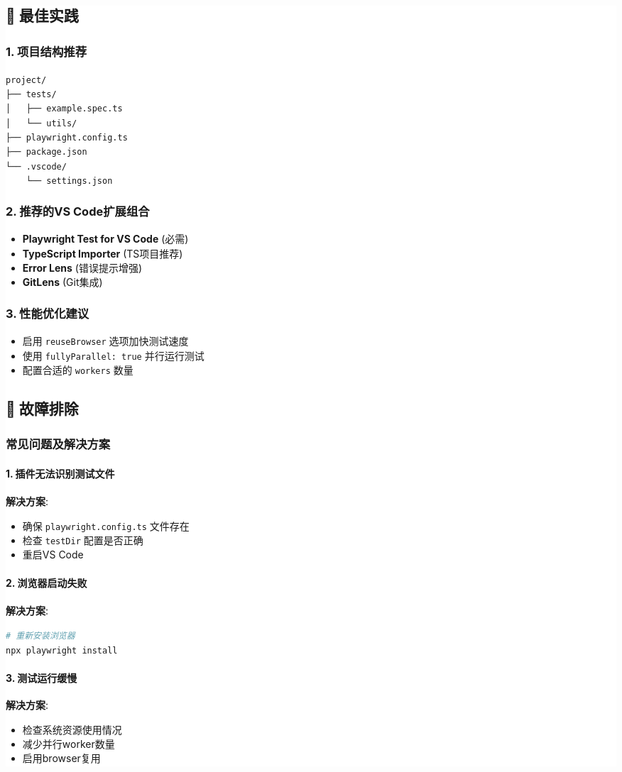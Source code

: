 ## 🎯 最佳实践

### 1. 项目结构推荐

```
project/
├── tests/
│   ├── example.spec.ts
│   └── utils/
├── playwright.config.ts
├── package.json
└── .vscode/
    └── settings.json
```

### 2. 推荐的VS Code扩展组合

- **Playwright Test for VS Code** (必需)
- **TypeScript Importer** (TS项目推荐)
- **Error Lens** (错误提示增强)
- **GitLens** (Git集成)

### 3. 性能优化建议

- 启用 `reuseBrowser` 选项加快测试速度
- 使用 `fullyParallel: true` 并行运行测试
- 配置合适的 `workers` 数量

## 🚨 故障排除

### 常见问题及解决方案

#### 1. 插件无法识别测试文件
**解决方案**:
- 确保 `playwright.config.ts` 文件存在
- 检查 `testDir` 配置是否正确
- 重启VS Code

#### 2. 浏览器启动失败
**解决方案**:
```bash
# 重新安装浏览器
npx playwright install
```

#### 3. 测试运行缓慢
**解决方案**:
- 检查系统资源使用情况
- 减少并行worker数量
- 启用browser复用
